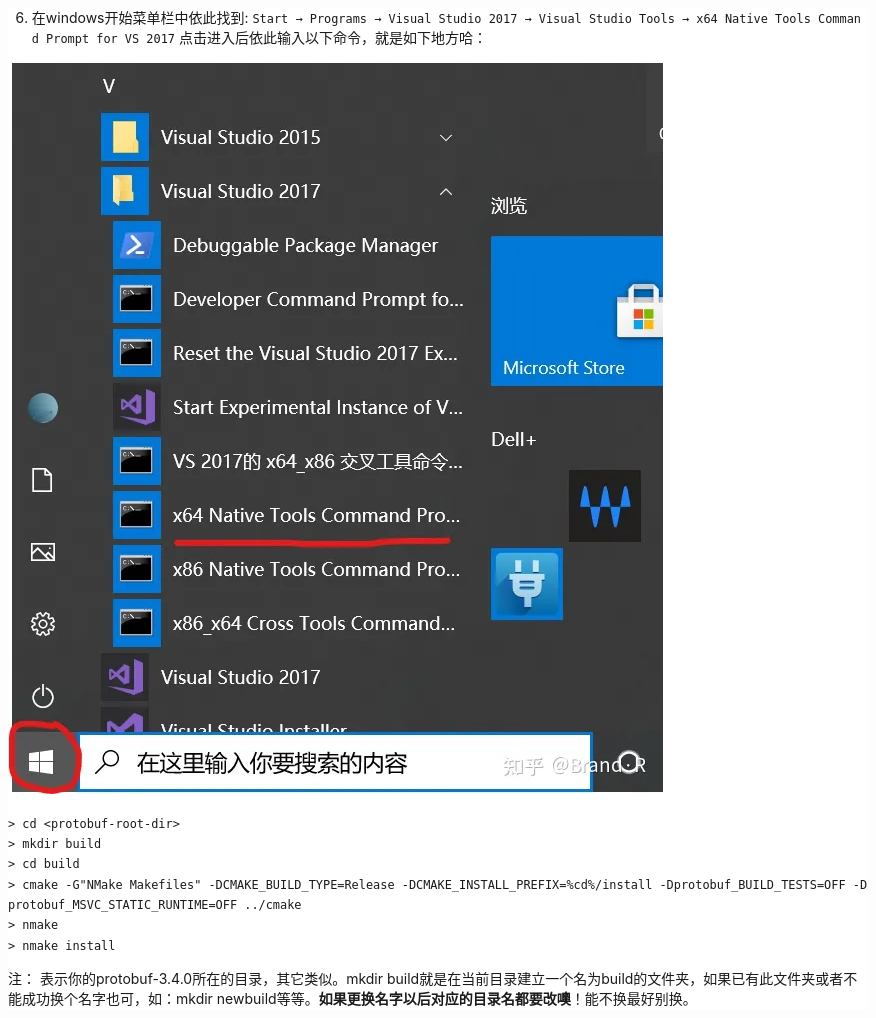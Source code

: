 6. 在windows开始菜单栏中依此找到: `Start → Programs → Visual Studio 2017 → Visual Studio Tools → x64 Native Tools Command Prompt for VS 2017` 点击进入后依此输入以下命令，就是如下地方哈：

![img](./assets/v2-6655eeba74ca7871120294240ec0b078_1440w.webp)

```text
> cd <protobuf-root-dir>
> mkdir build
> cd build
> cmake -G"NMake Makefiles" -DCMAKE_BUILD_TYPE=Release -DCMAKE_INSTALL_PREFIX=%cd%/install -Dprotobuf_BUILD_TESTS=OFF -Dprotobuf_MSVC_STATIC_RUNTIME=OFF ../cmake
> nmake
> nmake install
```

注：<protobuf-root-dir> 表示你的protobuf-3.4.0所在的目录，其它类似。mkdir build就是在当前目录建立一个名为build的文件夹，如果已有此文件夹或者不能成功换个名字也可，如：mkdir newbuild等等。**如果更换名字以后对应的目录名都要改噢**！能不换最好别换。
